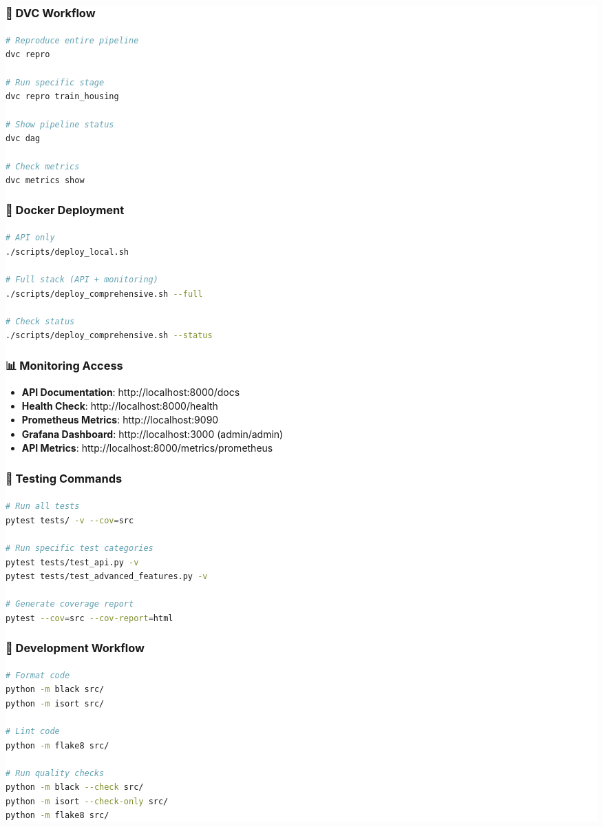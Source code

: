 ```bash
```

### 🔄 DVC Workflow
```bash
# Reproduce entire pipeline
dvc repro

# Run specific stage
dvc repro train_housing

# Show pipeline status
dvc dag

# Check metrics
dvc metrics show
```

### 🐳 Docker Deployment
```bash
# API only
./scripts/deploy_local.sh

# Full stack (API + monitoring)
./scripts/deploy_comprehensive.sh --full

# Check status
./scripts/deploy_comprehensive.sh --status
```

### 📊 Monitoring Access
- **API Documentation**: http://localhost:8000/docs
- **Health Check**: http://localhost:8000/health
- **Prometheus Metrics**: http://localhost:9090
- **Grafana Dashboard**: http://localhost:3000 (admin/admin)
- **API Metrics**: http://localhost:8000/metrics/prometheus

### 🧪 Testing Commands
```bash
# Run all tests
pytest tests/ -v --cov=src

# Run specific test categories
pytest tests/test_api.py -v
pytest tests/test_advanced_features.py -v

# Generate coverage report
pytest --cov=src --cov-report=html
```

### 🔧 Development Workflow
```bash
# Format code
python -m black src/
python -m isort src/

# Lint code  
python -m flake8 src/

# Run quality checks
python -m black --check src/
python -m isort --check-only src/
python -m flake8 src/
```
